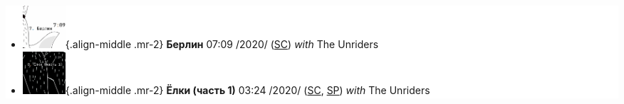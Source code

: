   - <img src="./Music/assets/muenchen/m.berlin.cover.jpg" width="60" height="60" alt="" style="display:inline-block"/>{.align-middle .mr-2} **Берлин** 07:09 /2020/ ([SC](https://soundcloud.com/shamansir/wpa-berlin?in=shamansir/sets/muenchen)) *with* The Unriders
  - <img src="./Music/assets/muenchen/m.elki-p1.cover.jpg" width="60" height="60" alt="" style="display:inline-block"/>{.align-middle .mr-2} **Ёлки (часть 1)** 03:24 /2020/ ([SC](https://soundcloud.com/shamansir/the-unriders-yellki?in=shamansir/sets/muenchen), [SP](https://open.spotify.com/track/04PJhPoCdfxs8iCZ8EGCmr)) *with* The Unriders